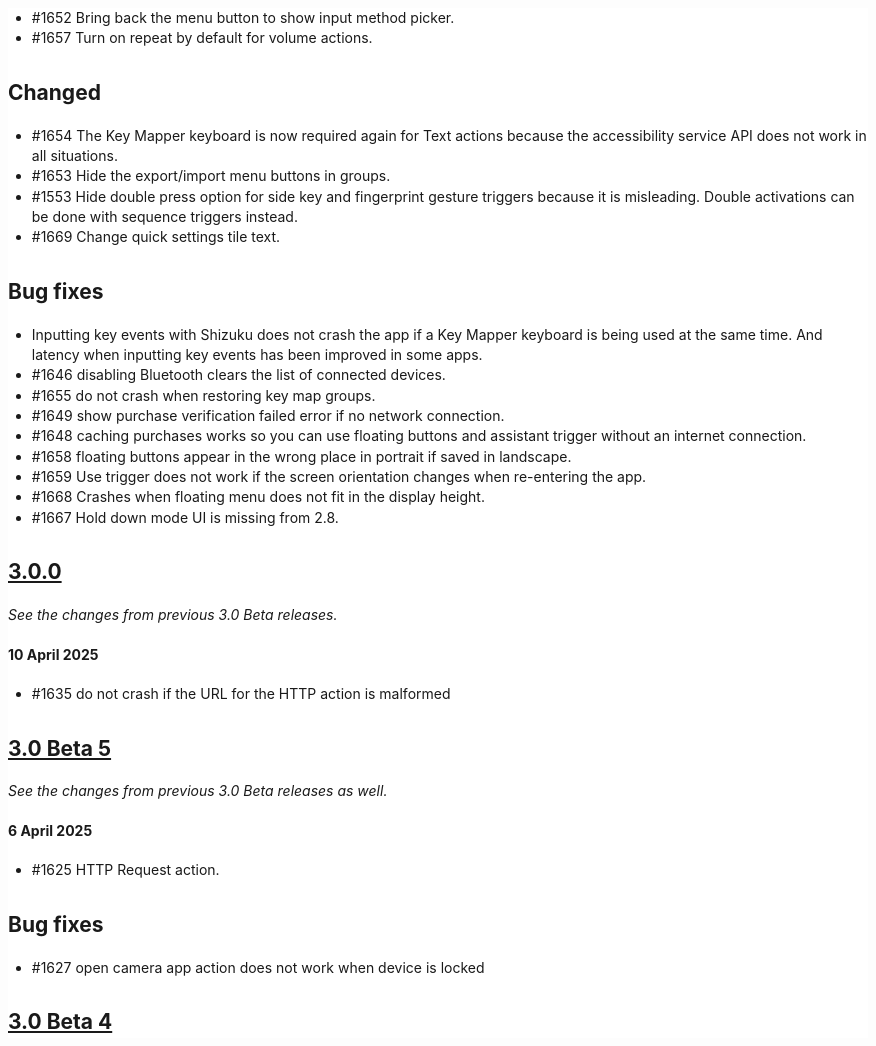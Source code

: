 - #1652 Bring back the menu button to show input method picker.
- #1657 Turn on repeat by default for volume actions.

## Changed

- #1654 The Key Mapper keyboard is now required again for Text actions because the accessibility
  service API does not work in all situations.
- #1653 Hide the export/import menu buttons in groups.
- #1553 Hide double press option for side key and fingerprint gesture triggers because it is
  misleading. Double activations can be done with sequence triggers instead.
- #1669 Change quick settings tile text.

## Bug fixes

- Inputting key events with Shizuku does not crash the app if a Key Mapper keyboard is being used at
  the same time. And latency when inputting key events has been improved in some apps.
- #1646 disabling Bluetooth clears the list of connected devices.
- #1655 do not crash when restoring key map groups.
- #1649 show purchase verification failed error if no network connection.
- #1648 caching purchases works so you can use floating buttons and assistant trigger without an
  internet connection.
- #1658 floating buttons appear in the wrong place in portrait if saved in landscape.
- #1659 Use trigger does not work if the screen orientation changes when re-entering the app.
- #1668 Crashes when floating menu does not fit in the display height.
- #1667 Hold down mode UI is missing from 2.8.

## [3.0.0](https://github.com/sds100/KeyMapper/releases/tag/v3.0.0)

_See the changes from previous 3.0 Beta releases._

#### 10 April 2025

- #1635 do not crash if the URL for the HTTP action is malformed

## [3.0 Beta 5](https://github.com/sds100/KeyMapper/releases/tag/v3.0.0-beta.5)

_See the changes from previous 3.0 Beta releases as well._

#### 6 April 2025

- #1625 HTTP Request action.

## Bug fixes

- #1627 open camera app action does not work when device is locked

## [3.0 Beta 4](https://github.com/sds100/KeyMapper/releases/tag/v3.0.0-beta.4)
